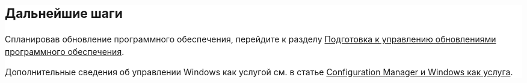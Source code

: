 
## <a name="next-steps"></a>Дальнейшие шаги
Спланировав обновление программного обеспечения, перейдите к разделу [Подготовка к управлению обновлениями программного обеспечения](../get-started/prepare-for-software-updates-management.md).  

Дополнительные сведения об управлении Windows как услугой см. в статье [Configuration Manager и Windows как услуга](../../core/understand/configuration-manager-and-windows-as-service.md).
